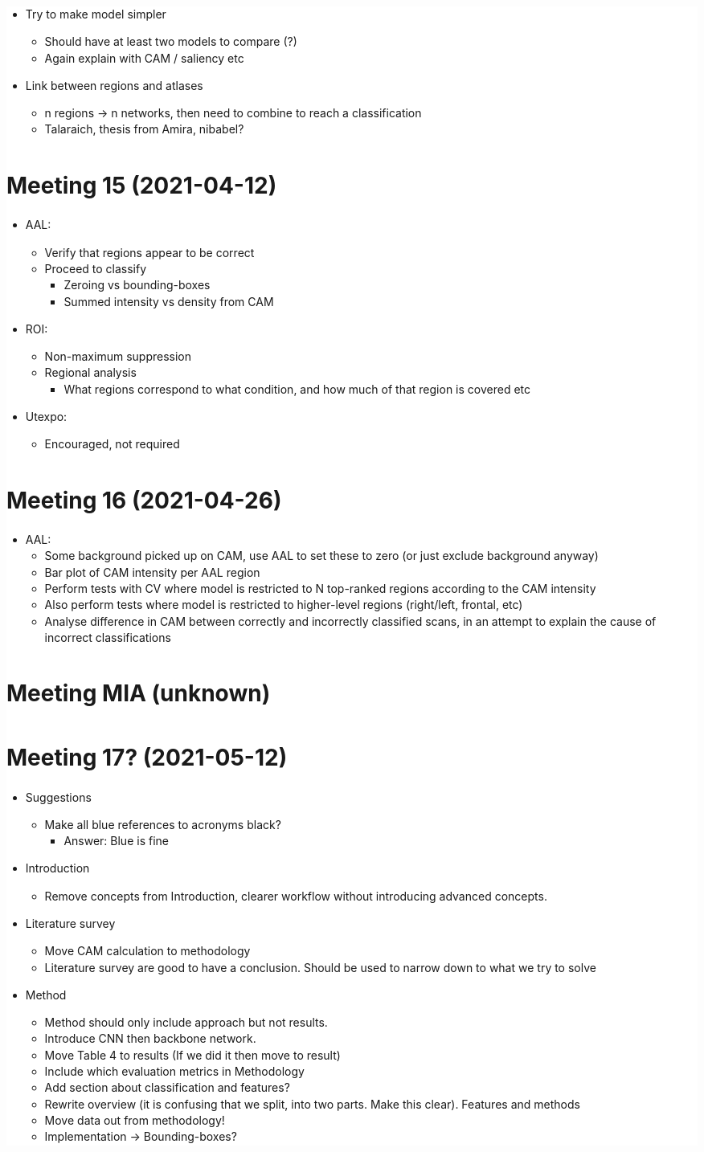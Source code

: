 * Try to make model simpler
	- Should have at least two models to compare (?)
	- Again explain with CAM / saliency etc

* Link between regions and atlases
	- n regions -> n networks, then need to combine to reach a classification
	- Talaraich, thesis from Amira, nibabel?

# Meeting 15 (2021-04-12)
* AAL:
	- Verify that regions appear to be correct
	- Proceed to classify
		- Zeroing vs bounding-boxes
		- Summed intensity vs density from CAM

* ROI:
	- Non-maximum suppression
	- Regional analysis
		- What regions correspond to what condition, and how much of that region is covered etc

* Utexpo:
	- Encouraged, not required

# Meeting 16 (2021-04-26)
* AAL:
	- Some background picked up on CAM, use AAL to set these to zero (or just exclude background anyway)
	- Bar plot of CAM intensity per AAL region
	- Perform tests with CV where model is restricted to N top-ranked regions according to the CAM intensity
	- Also perform tests where model is restricted to higher-level regions (right/left, frontal, etc)
	- Analyse difference in CAM between correctly and incorrectly classified scans, in an attempt to explain the cause of incorrect classifications

# Meeting MIA (unknown)

# Meeting 17? (2021-05-12)
* Suggestions
	* Make all blue references to acronyms black?
		* Answer: Blue is fine

* Introduction
	* Remove concepts from Introduction, clearer workflow without introducing advanced concepts.

* Literature survey
	* Move CAM calculation to methodology
	* Literature survey are good to have a conclusion. Should be used to narrow down to what we try to solve
* Method
	* Method should only include approach but not results.
	* Introduce CNN then backbone network.
	* Move Table 4 to results (If we did it then move to result)
	* Include which evaluation metrics in Methodology
	* Add section about classification and features?
	* Rewrite overview (it is confusing that we split, into two parts. Make this clear). Features and methods
	* Move data out from methodology!
	* Implementation -> Bounding-boxes?
